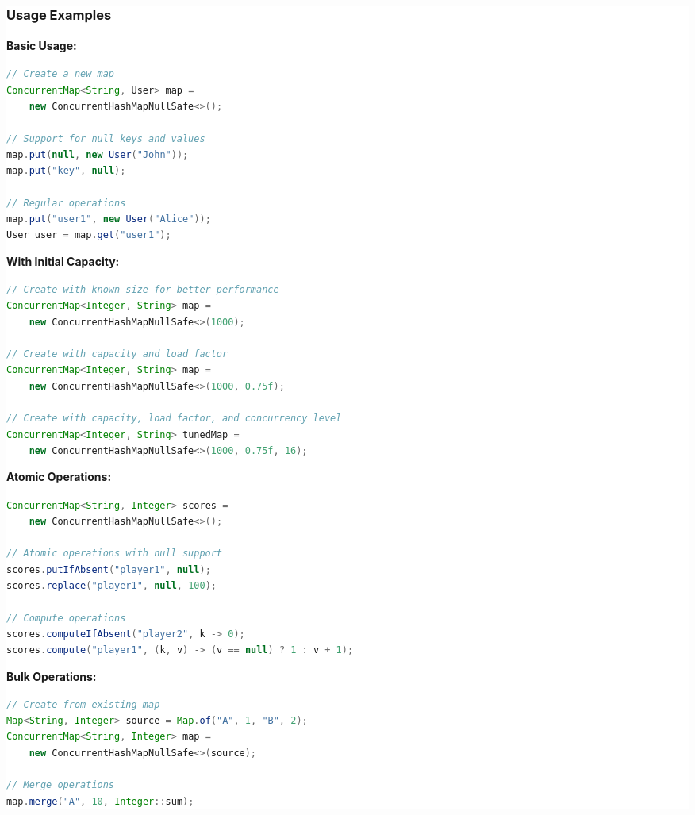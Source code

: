 ### Usage Examples

**Basic Usage:**
```java
// Create a new map
ConcurrentMap<String, User> map = 
    new ConcurrentHashMapNullSafe<>();

// Support for null keys and values
map.put(null, new User("John"));
map.put("key", null);

// Regular operations
map.put("user1", new User("Alice"));
User user = map.get("user1");
```

**With Initial Capacity:**
```java
// Create with known size for better performance
ConcurrentMap<Integer, String> map = 
    new ConcurrentHashMapNullSafe<>(1000);

// Create with capacity and load factor
ConcurrentMap<Integer, String> map =
    new ConcurrentHashMapNullSafe<>(1000, 0.75f);

// Create with capacity, load factor, and concurrency level
ConcurrentMap<Integer, String> tunedMap =
    new ConcurrentHashMapNullSafe<>(1000, 0.75f, 16);
```

**Atomic Operations:**
```java
ConcurrentMap<String, Integer> scores = 
    new ConcurrentHashMapNullSafe<>();

// Atomic operations with null support
scores.putIfAbsent("player1", null);
scores.replace("player1", null, 100);

// Compute operations
scores.computeIfAbsent("player2", k -> 0);
scores.compute("player1", (k, v) -> (v == null) ? 1 : v + 1);
```

**Bulk Operations:**
```java
// Create from existing map
Map<String, Integer> source = Map.of("A", 1, "B", 2);
ConcurrentMap<String, Integer> map = 
    new ConcurrentHashMapNullSafe<>(source);

// Merge operations
map.merge("A", 10, Integer::sum);
```
